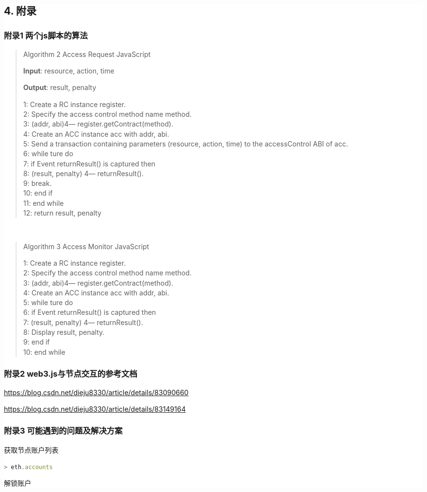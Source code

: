 ## 4. 附录

### 附录1 两个js脚本的算法

> Algorithm 2 Access Request JavaScript
>
> **Input**: resource, action, time
>
> **Output**: result, penalty
>
> 1: Create a RC instance register.  
> 2: Specify the access control method name method.  
> 3: (addr, abi)4— register.getContract(method).  
> 4: Create an ACC instance acc with addr, abi.  
> 5: Send a transaction containing parameters (resource, action, time) to the accessControl ABI of acc.  
> 6: while ture do  
> 7:  if Event returnResult() is captured then  
> 8:   (result, penalty) 4— returnResult().  
> 9:   break.  
> 10:  end if  
> 11: end while  
> 12: return result, penalty  
<br>

> Algorithm 3 Access Monitor JavaScript
>
> 1: Create a RC instance register.  
> 2: Specify the access control method name method.  
> 3: (addr, abi)4— register.getContract(method).  
> 4: Create an ACC instance acc with addr, abi.  
> 5: while ture do  
> 6:  if Event returnResult() is captured then  
> 7:   (result, penalty) 4— returnResult().  
> 8:   Display result, penalty.  
> 9:  end if  
> 10: end while

### 附录2 web3.js与节点交互的参考文档

<https://blog.csdn.net/dieju8330/article/details/83090660>

<https://blog.csdn.net/dieju8330/article/details/83149164>

### 附录3 可能遇到的问题及解决方案

获取节点账户列表

```js
> eth.accounts
```

解锁账户
